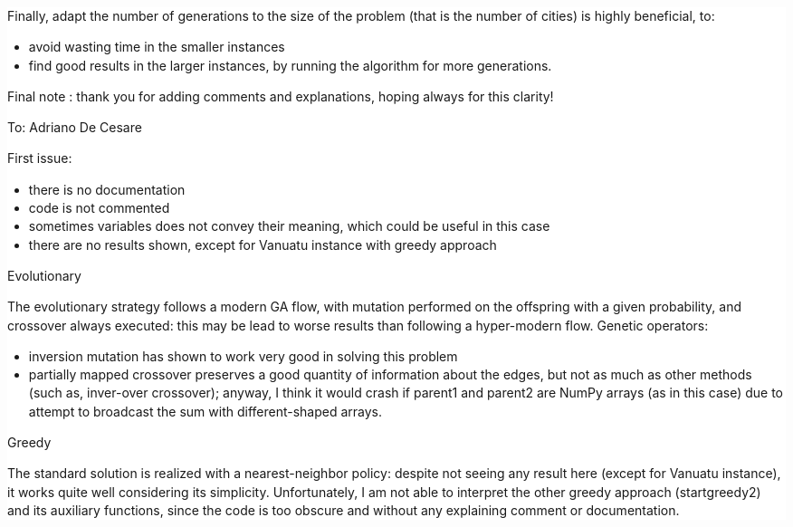 Finally, adapt the number of generations to the size of the problem (that is the number of cities) is highly beneficial, to:
- avoid wasting time in the smaller instances
- find good results in the larger instances, by running the algorithm for more generations.

Final note : thank you for adding comments and explanations, hoping always for this clarity!


To: Adriano De Cesare

First issue:
- there is no documentation
- code is not commented
- sometimes variables does not convey their meaning, which could be useful in this case
- there are no results shown, except for Vanuatu instance with greedy approach

Evolutionary

The evolutionary strategy follows a modern GA flow, with mutation performed on the offspring with a given probability, and crossover
always executed: this may be lead to worse results than following a hyper-modern flow.
Genetic operators:
- inversion mutation has shown to work very good in solving this problem
- partially mapped crossover preserves a good quantity of information about the edges, but not as much as other methods (such as,
inver-over crossover); anyway, I think it would crash if parent1 and parent2 are NumPy arrays (as in this case) due to attempt to
broadcast the sum with different-shaped arrays.

Greedy

The standard solution is realized with a nearest-neighbor policy: despite not seeing any result here (except for Vanuatu instance), it
works quite well considering its simplicity. Unfortunately, I am not able to interpret the other greedy approach (startgreedy2) and
its auxiliary functions, since the code is too obscure and without any explaining comment or documentation.